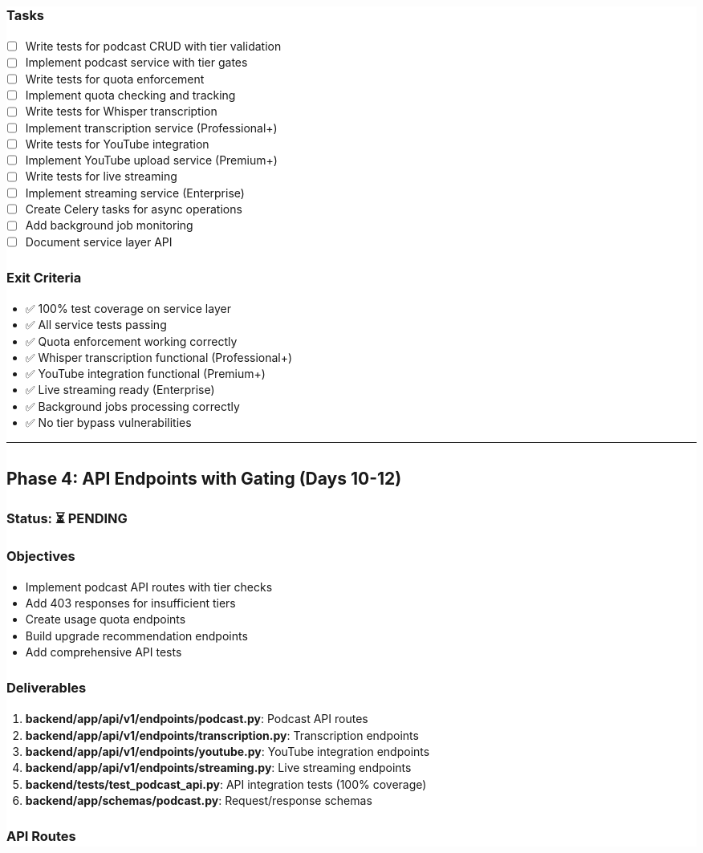 ### Tasks

- [ ] Write tests for podcast CRUD with tier validation
- [ ] Implement podcast service with tier gates
- [ ] Write tests for quota enforcement
- [ ] Implement quota checking and tracking
- [ ] Write tests for Whisper transcription
- [ ] Implement transcription service (Professional+)
- [ ] Write tests for YouTube integration
- [ ] Implement YouTube upload service (Premium+)
- [ ] Write tests for live streaming
- [ ] Implement streaming service (Enterprise)
- [ ] Create Celery tasks for async operations
- [ ] Add background job monitoring
- [ ] Document service layer API

### Exit Criteria

- ✅ 100% test coverage on service layer
- ✅ All service tests passing
- ✅ Quota enforcement working correctly
- ✅ Whisper transcription functional (Professional+)
- ✅ YouTube integration functional (Premium+)
- ✅ Live streaming ready (Enterprise)
- ✅ Background jobs processing correctly
- ✅ No tier bypass vulnerabilities

---

## Phase 4: API Endpoints with Gating (Days 10-12)

### Status: ⏳ PENDING

### Objectives

- Implement podcast API routes with tier checks
- Add 403 responses for insufficient tiers
- Create usage quota endpoints
- Build upgrade recommendation endpoints
- Add comprehensive API tests

### Deliverables

1. **backend/app/api/v1/endpoints/podcast.py**: Podcast API routes
2. **backend/app/api/v1/endpoints/transcription.py**: Transcription endpoints
3. **backend/app/api/v1/endpoints/youtube.py**: YouTube integration endpoints
4. **backend/app/api/v1/endpoints/streaming.py**: Live streaming endpoints
5. **backend/tests/test_podcast_api.py**: API integration tests (100% coverage)
6. **backend/app/schemas/podcast.py**: Request/response schemas

### API Routes
